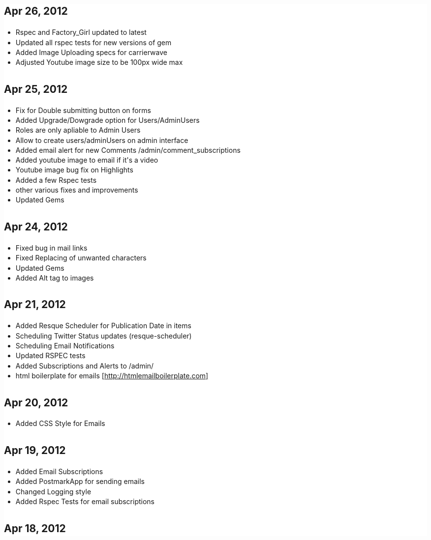 ## Apr 26, 2012

  - Rspec and Factory_Girl updated to latest
  - Updated all rspec tests for new versions of gem
  - Added Image Uploading specs for carrierwave
  - Adjusted Youtube image size to be 100px wide max

## Apr 25, 2012

  - Fix for Double submitting button on forms
  - Added Upgrade/Dowgrade option for Users/AdminUsers 
  - Roles are only apliable to Admin Users
  - Allow to create users/adminUsers on admin interface
  - Added email alert for new Comments /admin/comment_subscriptions
  - Added youtube image to email if it's a video
  - Youtube image bug fix on Highlights
  - Added a few Rspec tests
  - other various fixes and improvements
  - Updated Gems

## Apr 24, 2012

  - Fixed bug in mail links
  - Fixed Replacing of unwanted characters
  - Updated Gems
  - Added Alt tag to images

## Apr 21, 2012

  - Added Resque Scheduler for Publication Date in items
  - Scheduling Twitter Status updates (resque-scheduler)
  - Scheduling Email Notifications
  - Updated RSPEC tests
  - Added Subscriptions and Alerts to /admin/
  - html boilerplate for emails [http://htmlemailboilerplate.com]

## Apr 20, 2012

  - Added CSS Style for Emails

## Apr 19, 2012

  - Added Email Subscriptions
  - Added PostmarkApp for sending emails
  - Changed Logging style
  - Added Rspec Tests for email subscriptions

## Apr 18, 2012
